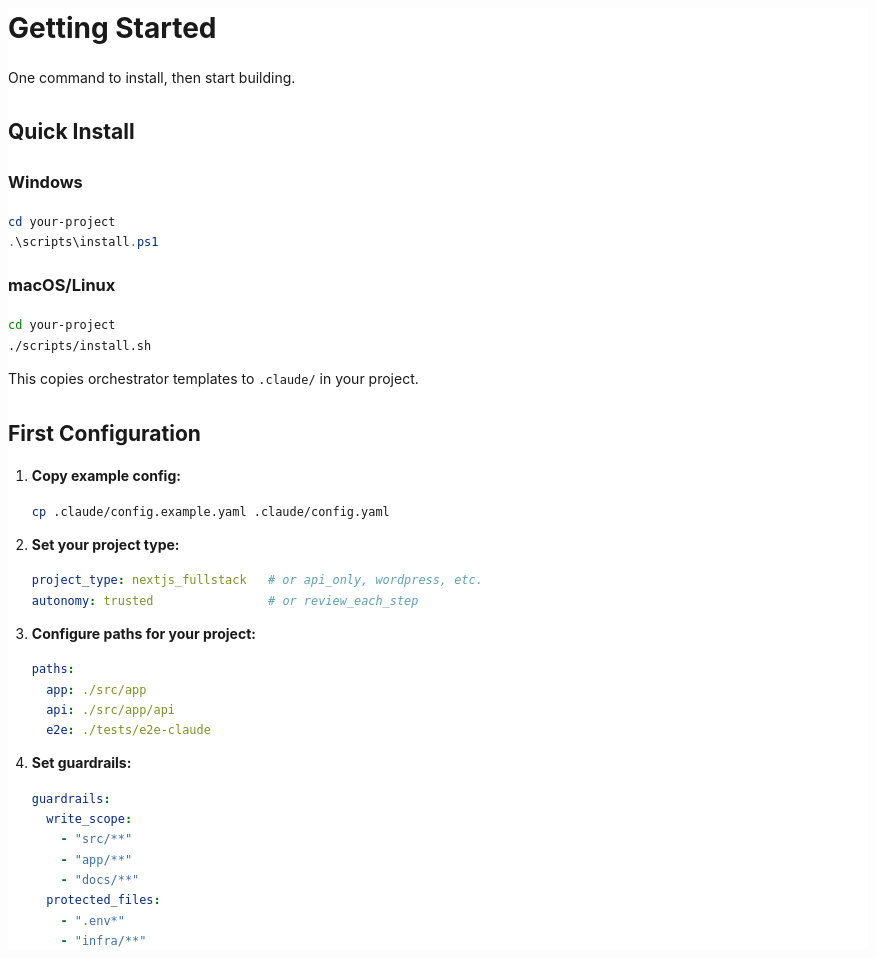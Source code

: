 # Getting Started

One command to install, then start building.

## Quick Install

### Windows
```powershell
cd your-project
.\scripts\install.ps1
```

### macOS/Linux
```bash
cd your-project
./scripts/install.sh
```

This copies orchestrator templates to `.claude/` in your project.

## First Configuration

1. **Copy example config:**
   ```bash
   cp .claude/config.example.yaml .claude/config.yaml
   ```

2. **Set your project type:**
   ```yaml
   project_type: nextjs_fullstack   # or api_only, wordpress, etc.
   autonomy: trusted                # or review_each_step
   ```

3. **Configure paths for your project:**
   ```yaml
   paths:
     app: ./src/app
     api: ./src/app/api
     e2e: ./tests/e2e-claude
   ```

4. **Set guardrails:**
   ```yaml
   guardrails:
     write_scope:
       - "src/**"
       - "app/**"
       - "docs/**"
     protected_files:
       - ".env*"
       - "infra/**"
   ```
